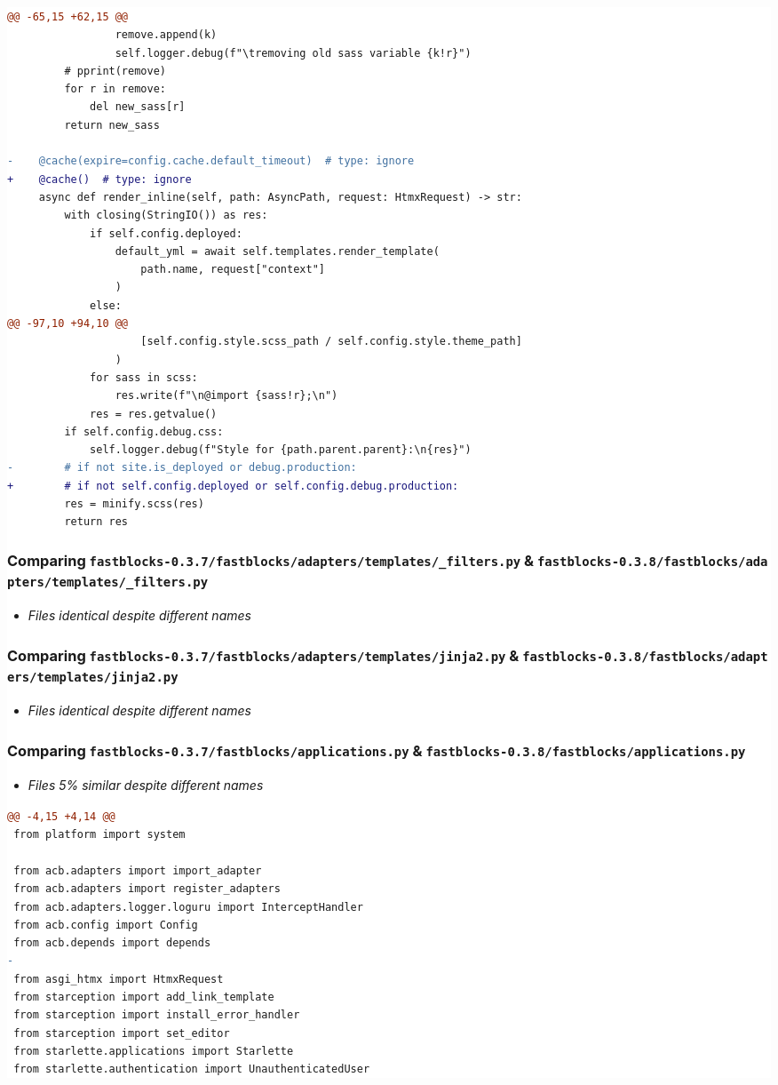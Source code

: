 ```diff
@@ -65,15 +62,15 @@
                 remove.append(k)
                 self.logger.debug(f"\tremoving old sass variable {k!r}")
         # pprint(remove)
         for r in remove:
             del new_sass[r]
         return new_sass
 
-    @cache(expire=config.cache.default_timeout)  # type: ignore
+    @cache()  # type: ignore
     async def render_inline(self, path: AsyncPath, request: HtmxRequest) -> str:
         with closing(StringIO()) as res:
             if self.config.deployed:
                 default_yml = await self.templates.render_template(
                     path.name, request["context"]
                 )
             else:
@@ -97,10 +94,10 @@
                     [self.config.style.scss_path / self.config.style.theme_path]
                 )
             for sass in scss:
                 res.write(f"\n@import {sass!r};\n")
             res = res.getvalue()
         if self.config.debug.css:
             self.logger.debug(f"Style for {path.parent.parent}:\n{res}")
-        # if not site.is_deployed or debug.production:
+        # if not self.config.deployed or self.config.debug.production:
         res = minify.scss(res)
         return res
```

### Comparing `fastblocks-0.3.7/fastblocks/adapters/templates/_filters.py` & `fastblocks-0.3.8/fastblocks/adapters/templates/_filters.py`

 * *Files identical despite different names*

### Comparing `fastblocks-0.3.7/fastblocks/adapters/templates/jinja2.py` & `fastblocks-0.3.8/fastblocks/adapters/templates/jinja2.py`

 * *Files identical despite different names*

### Comparing `fastblocks-0.3.7/fastblocks/applications.py` & `fastblocks-0.3.8/fastblocks/applications.py`

 * *Files 5% similar despite different names*

```diff
@@ -4,15 +4,14 @@
 from platform import system
 
 from acb.adapters import import_adapter
 from acb.adapters import register_adapters
 from acb.adapters.logger.loguru import InterceptHandler
 from acb.config import Config
 from acb.depends import depends
-
 from asgi_htmx import HtmxRequest
 from starception import add_link_template
 from starception import install_error_handler
 from starception import set_editor
 from starlette.applications import Starlette
 from starlette.authentication import UnauthenticatedUser
```